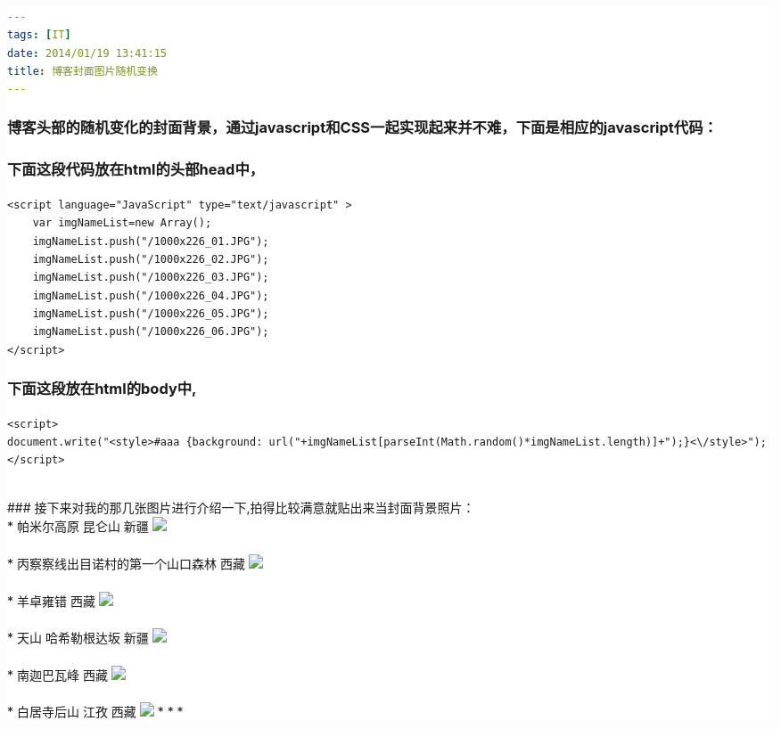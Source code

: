 ```yaml
---
tags: [IT]
date: 2014/01/19 13:41:15
title: 博客封面图片随机变换
---
```


### 博客头部的随机变化的封面背景，通过javascript和CSS一起实现起来并不难，下面是相应的javascript代码：<br/>
### 下面这段代码放在html的头部head中，

    <script language="JavaScript" type="text/javascript" >
    	var imgNameList=new Array();
    	imgNameList.push("/1000x226_01.JPG");
    	imgNameList.push("/1000x226_02.JPG");
    	imgNameList.push("/1000x226_03.JPG");
    	imgNameList.push("/1000x226_04.JPG");
    	imgNameList.push("/1000x226_05.JPG");
    	imgNameList.push("/1000x226_06.JPG");
    </script>

### 下面这段放在html的body中,

    <script>
    document.write("<style>#aaa {background: url("+imgNameList[parseInt(Math.random()*imgNameList.length)]+");}<\/style>");
    </script>

<br/>
### 接下来对我的那几张图片进行介绍一下,拍得比较满意就贴出来当封面背景照片：
<br/>
* 帕米尔高原 昆仑山 新疆
<img src="http://ww2.sinaimg.cn/large/67804861gw1ecotm5xyqij20rs06ajtw.jpg" width="700"/>
<br/><br/>
* 丙察察线出目诺村的第一个山口森林 西藏
<img src="http://ww4.sinaimg.cn/large/67804861gw1ecotm6avu2j20rs06a40a.jpg" width="700"/>
<br/><br/>
* 羊卓雍错 西藏
<img src="http://ww3.sinaimg.cn/large/67804861gw1ecotm6dqlqj20rs06a0ua.jpg" width="700"/>
<br/><br/>
* 天山 哈希勒根达坂 新疆
<img src="http://ww1.sinaimg.cn/large/67804861gw1ecotm6op7gj20rs06ajt6.jpg" width="700"/>
<br/><br/>
* 南迦巴瓦峰 西藏
<img src="http://ww1.sinaimg.cn/large/67804861gw1ecotm6rk9rj20rs06aq4g.jpg" width="700"/>
<br/><br/>
* 白居寺后山 江孜 西藏
<img src="http://ww1.sinaimg.cn/large/67804861gw1ecotm6yia6j20rs06aq4u.jpg" width="700"/>
* * *

